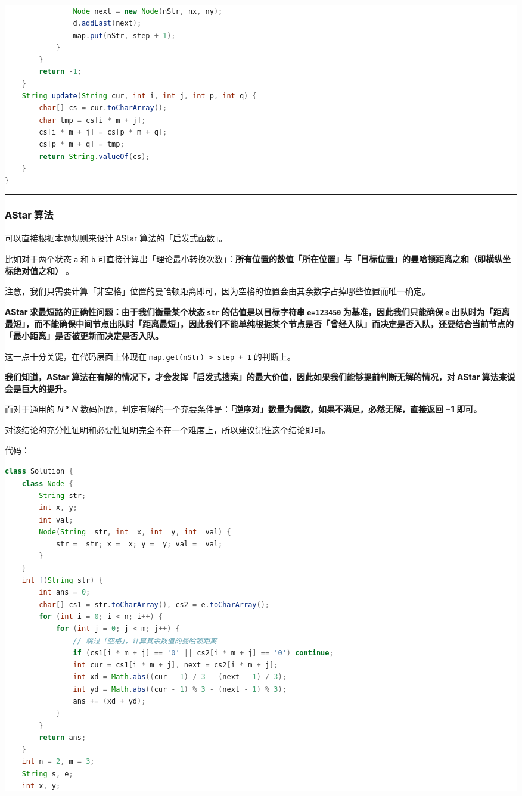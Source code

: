 ```Java
                Node next = new Node(nStr, nx, ny);
                d.addLast(next);
                map.put(nStr, step + 1);
            }
        }
        return -1;
    }
    String update(String cur, int i, int j, int p, int q) {
        char[] cs = cur.toCharArray();
        char tmp = cs[i * m + j];
        cs[i * m + j] = cs[p * m + q];
        cs[p * m + q] = tmp;
        return String.valueOf(cs);
    }
}
```

---

### AStar 算法

可以直接根据本题规则来设计 AStar 算法的「启发式函数」。

比如对于两个状态 `a` 和 `b` 可直接计算出「理论最小转换次数」：**所有位置的数值「所在位置」与「目标位置」的曼哈顿距离之和（即横纵坐标绝对值之和）** 。

注意，我们只需要计算「非空格」位置的曼哈顿距离即可，因为空格的位置会由其余数字占掉哪些位置而唯一确定。

**AStar 求最短路的正确性问题：由于我们衡量某个状态 `str` 的估值是以目标字符串 `e=123450` 为基准，因此我们只能确保 `e` 出队时为「距离最短」，而不能确保中间节点出队时「距离最短」，因此我们不能单纯根据某个节点是否「曾经入队」而决定是否入队，还要结合当前节点的「最小距离」是否被更新而决定是否入队。**

这一点十分关键，在代码层面上体现在 `map.get(nStr) > step + 1` 的判断上。

**我们知道，AStar 算法在有解的情况下，才会发挥「启发式搜索」的最大价值，因此如果我们能够提前判断无解的情况，对 AStar 算法来说会是巨大的提升。**

而对于通用的 $N * N$ 数码问题，判定有解的一个充要条件是：**「逆序对」数量为偶数，如果不满足，必然无解，直接返回 $-1$ 即可。**

对该结论的充分性证明和必要性证明完全不在一个难度上，所以建议记住这个结论即可。

代码：
```Java
class Solution {
    class Node {
        String str;
        int x, y;
        int val;
        Node(String _str, int _x, int _y, int _val) {
            str = _str; x = _x; y = _y; val = _val;
        }
    }
    int f(String str) {
        int ans = 0;
        char[] cs1 = str.toCharArray(), cs2 = e.toCharArray();
        for (int i = 0; i < n; i++) {
            for (int j = 0; j < m; j++) {
                // 跳过「空格」，计算其余数值的曼哈顿距离
                if (cs1[i * m + j] == '0' || cs2[i * m + j] == '0') continue;
                int cur = cs1[i * m + j], next = cs2[i * m + j];
                int xd = Math.abs((cur - 1) / 3 - (next - 1) / 3);
                int yd = Math.abs((cur - 1) % 3 - (next - 1) % 3); 
                ans += (xd + yd);
            }
        }
        return ans;
    }
    int n = 2, m = 3;
    String s, e;
    int x, y;
```